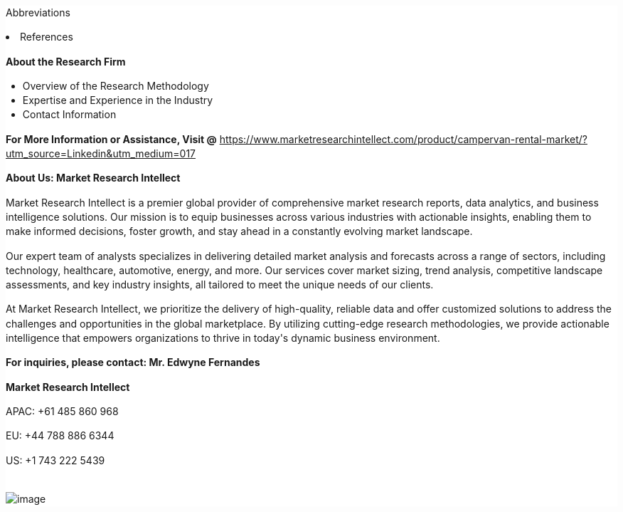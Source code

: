 Abbreviations</li><li>References</li></ul><p><strong>About the Research Firm</strong></p><ul><li>Overview of the Research Methodology</li><li>Expertise and Experience in the Industry</li><li>Contact Information</li></ul></div><div class="article-main__content" data-test-id="publishing-text-block"><p><span class="font-[700]"><strong>For More Information or Assistance, Visit @</strong>&nbsp;<a href="https://www.marketresearchintellect.com/product/campervan-rental-market/?utm_source=Linkedin&utm_medium=017">https://www.marketresearchintellect.com/product/campervan-rental-market/?utm_source=Linkedin&utm_medium=017</a></span></p><p><strong>About Us: Market Research Intellect</strong></p><p>Market Research Intellect is a premier global provider of comprehensive market research reports, data analytics, and business intelligence solutions. Our mission is to equip businesses across various industries with actionable insights, enabling them to make informed decisions, foster growth, and stay ahead in a constantly evolving market landscape.</p><p>Our expert team of analysts specializes in delivering detailed market analysis and forecasts across a range of sectors, including technology, healthcare, automotive, energy, and more. Our services cover market sizing, trend analysis, competitive landscape assessments, and key industry insights, all tailored to meet the unique needs of our clients.</p><p>At Market Research Intellect, we prioritize the delivery of high-quality, reliable data and offer customized solutions to address the challenges and opportunities in the global marketplace. By utilizing cutting-edge research methodologies, we provide actionable intelligence that empowers organizations to thrive in today's dynamic business environment.</p><p><strong>For inquiries, please contact: Mr. Edwyne Fernandes</strong></p><p><strong>Market Research Intellect</strong></p><p>APAC: +61 485 860 968</p><p>EU: +44 788 886 6344</p><p>US: +1 743 222 5439</p></div><div class="article-main__content" data-test-id="publishing-text-block">&nbsp;</div>
![image](https://github.com/user-attachments/assets/5bfde68e-0037-41df-9264-874957d14c2e)
